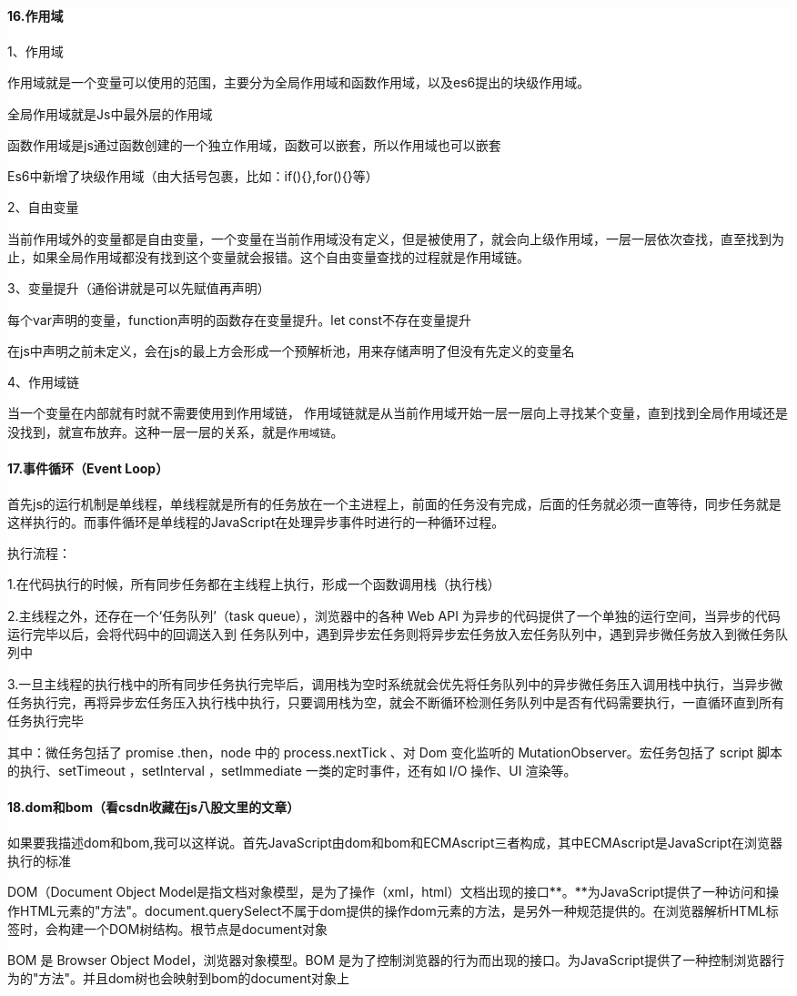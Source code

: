 





#### **16.作用域**

1、作用域

作用域就是一个变量可以使用的范围，主要分为全局作用域和函数作用域，以及es6提出的块级作用域。

全局作用域就是Js中最外层的作用域

函数作用域是js通过函数创建的一个独立作用域，函数可以嵌套，所以作用域也可以嵌套

Es6中新增了块级作用域（由大括号包裹，比如：if(){},for(){}等）

2、自由变量

当前作用域外的变量都是自由变量，一个变量在当前作用域没有定义，但是被使用了，就会向上级作用域，一层一层依次查找，直至找到为止，如果全局作用域都没有找到这个变量就会报错。这个自由变量查找的过程就是作用域链。

3、变量提升（通俗讲就是可以先赋值再声明）

每个var声明的变量，function声明的函数存在变量提升。let const不存在变量提升

在js中声明之前未定义，会在js的最上方会形成一个预解析池，用来存储声明了但没有先定义的变量名

4、作用域链

当一个变量在内部就有时就不需要使用到作用域链， 作用域链就是从当前作用域开始一层一层向上寻找某个变量，直到找到全局作用域还是没找到，就宣布放弃。这种一层一层的关系，就是`作用域链`。



#### **17.事件循环**（Event Loop）

首先js的运行机制是单线程，单线程就是所有的任务放在一个主进程上，前面的任务没有完成，后面的任务就必须一直等待，同步任务就是这样执行的。而事件循环是单线程的JavaScript在处理异步事件时进行的一种循环过程。

执行流程：

1.在代码执行的时候，所有同步任务都在主线程上执行，形成一个函数调用栈（执行栈）

2.主线程之外，还存在一个‘任务队列’（task queue），浏览器中的各种 Web API 为异步的代码提供了一个单独的运行空间，当异步的代码运行完毕以后，会将代码中的回调送入到 任务队列中，遇到异步宏任务则将异步宏任务放入宏任务队列中，遇到异步微任务放入到微任务队列中

3.一旦主线程的执行栈中的所有同步任务执行完毕后，调用栈为空时系统就会优先将任务队列中的异步微任务压入调用栈中执行，当异步微任务执行完，再将异步宏任务压入执行栈中执行，只要调用栈为空，就会不断循环检测任务队列中是否有代码需要执行，一直循环直到所有任务执行完毕

其中：微任务包括了 promise .then，node 中的 process.nextTick 、对 Dom 变化监听的 MutationObserver。宏任务包括了 script 脚本的执行、setTimeout ，setInterval ，setImmediate 一类的定时事件，还有如 I/O 操作、UI 渲染等。



#### **18.dom和bom**（看csdn收藏在js八股文里的文章）

如果要我描述dom和bom,我可以这样说。首先JavaScript由dom和bom和ECMAscript三者构成，其中ECMAscript是JavaScript在浏览器执行的标准

DOM（Document Object Model是指文档对象模型，是为了操作（xml，html）文档出现的接口**。**为JavaScript提供了一种访问和操作HTML元素的"方法"。document.querySelect不属于dom提供的操作dom元素的方法，是另外一种规范提供的。在浏览器解析HTML标签时，会构建一个DOM树结构。根节点是document对象

BOM 是 Browser Object Model，浏览器对象模型。BOM 是为了控制浏览器的行为而出现的接口。为JavaScript提供了一种控制浏览器行为的"方法"。并且dom树也会映射到bom的document对象上
